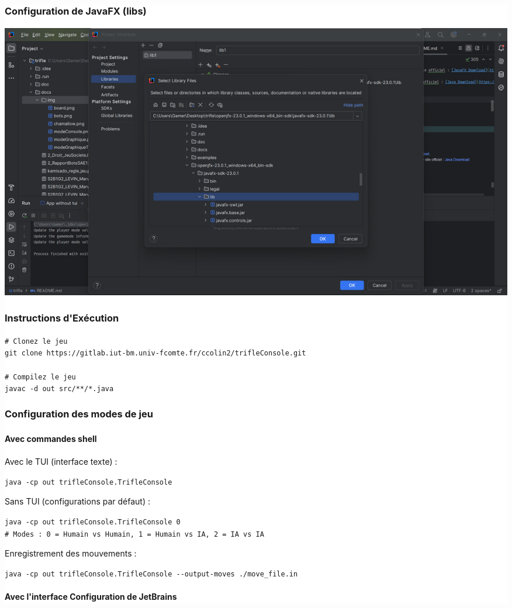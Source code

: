 ### Configuration de JavaFX (libs)
![1](./docs/img/libs.png)

### Instructions d'Exécution

```shell
# Clonez le jeu
git clone https://gitlab.iut-bm.univ-fcomte.fr/ccolin2/trifleConsole.git

# Compilez le jeu
javac -d out src/**/*.java
```

### Configuration des modes de jeu

#### Avec commandes shell
Avec le TUI (interface texte) :
```shell
java -cp out trifleConsole.TrifleConsole
```

Sans TUI (configurations par défaut) :
```shell
java -cp out trifleConsole.TrifleConsole 0
# Modes : 0 = Humain vs Humain, 1 = Humain vs IA, 2 = IA vs IA
```

Enregistrement des mouvements :
```shell
java -cp out trifleConsole.TrifleConsole --output-moves ./move_file.in
```
#### Avec l'interface Configuration de JetBrains
